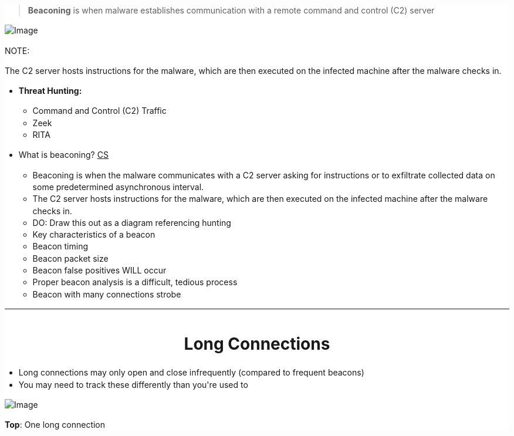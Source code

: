 </div>

<div align="left">

> **Beaconing** is when malware establishes communication with a remote command and control (C2) server

![Image](/ops-401-cybersecurity-guide/curriculum/class-33/slides/assets/33_01.png)


</div>

</div>

NOTE:

The C2 server hosts instructions for the malware, which are then executed on the infected machine after the malware checks in.

- **Threat Hunting:**
  - Command and Control (C2) Traffic
  - Zeek
  - RITA

- What is beaconing? [CS](https://askinglot.com/what-is-beaconing-in-cyber-security)
  - Beaconing is when the malware communicates with a C2 server asking for instructions or to exfiltrate collected data on some predetermined asynchronous interval.
  - The C2 server hosts instructions for the malware, which are then executed on the infected machine after the malware checks in.
  - DO: Draw this out as a diagram referencing hunting
  - Key characteristics of a beacon
  - Beacon timing
  - Beacon packet size
  - Beacon false positives WILL occur
  - Proper beacon analysis is a difficult, tedious process
  - Beacon with many connections strobe

---



<div>

<div align="center">

# Long Connections

</div>

- Long connections may only open and close infrequently (compared to frequent beacons)
- You may need to track these differently than you're used to

<div>

![Image](/ops-401-cybersecurity-guide/curriculum/class-33/slides/assets/33_02.png)

&shy;**Top**: One long connection
